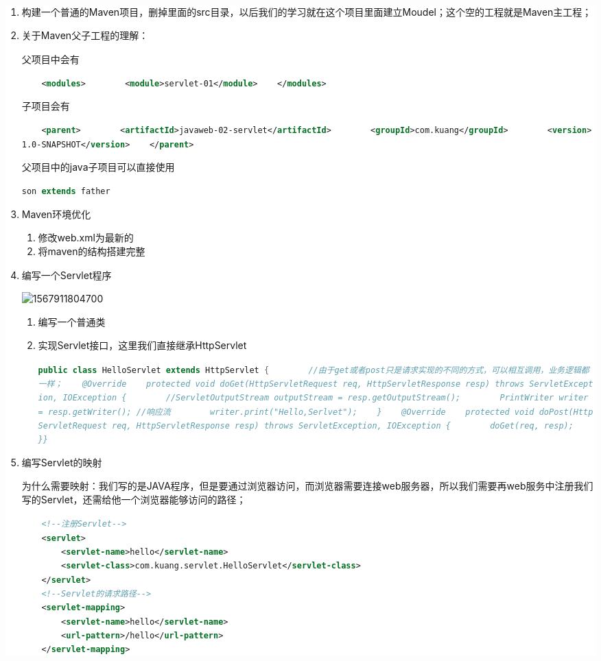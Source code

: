 

1. 构建一个普通的Maven项目，删掉里面的src目录，以后我们的学习就在这个项目里面建立Moudel；这个空的工程就是Maven主工程；

2. 关于Maven父子工程的理解：

   父项目中会有

   ```xml
       <modules>        <module>servlet-01</module>    </modules>
   ```

   子项目会有

   ```xml
       <parent>        <artifactId>javaweb-02-servlet</artifactId>        <groupId>com.kuang</groupId>        <version>1.0-SNAPSHOT</version>    </parent>
   ```

   父项目中的java子项目可以直接使用

   ```java
   son extends father
   ```

3. Maven环境优化

   1. 修改web.xml为最新的
   2. 将maven的结构搭建完整

4. 编写一个Servlet程序

   ![1567911804700](/狂神web/1567911804700.png)

   1. 编写一个普通类

   2. 实现Servlet接口，这里我们直接继承HttpServlet

      ```java
      public class HelloServlet extends HttpServlet {        //由于get或者post只是请求实现的不同的方式，可以相互调用，业务逻辑都一样；    @Override    protected void doGet(HttpServletRequest req, HttpServletResponse resp) throws ServletException, IOException {        //ServletOutputStream outputStream = resp.getOutputStream();        PrintWriter writer = resp.getWriter(); //响应流        writer.print("Hello,Serlvet");    }    @Override    protected void doPost(HttpServletRequest req, HttpServletResponse resp) throws ServletException, IOException {        doGet(req, resp);    }}
      ```

5. 编写Servlet的映射

   为什么需要映射：我们写的是JAVA程序，但是要通过浏览器访问，而浏览器需要连接web服务器，所以我们需要再web服务中注册我们写的Servlet，还需给他一个浏览器能够访问的路径；

   ```xml
       <!--注册Servlet-->
       <servlet>
           <servlet-name>hello</servlet-name>
           <servlet-class>com.kuang.servlet.HelloServlet</servlet-class>
       </servlet>
       <!--Servlet的请求路径-->
       <servlet-mapping>
           <servlet-name>hello</servlet-name>
           <url-pattern>/hello</url-pattern>
       </servlet-mapping>
   
   ```
